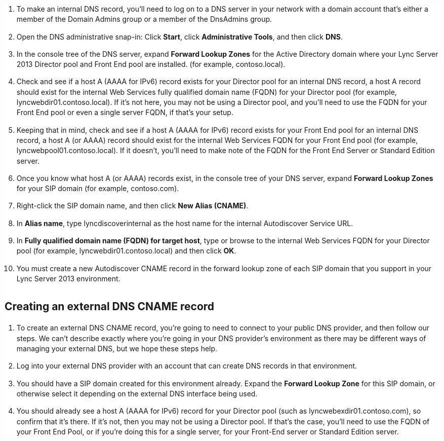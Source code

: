 1.  To make an internal DNS record, you’ll need to log on to a DNS server in your network with a domain account that’s either a member of the Domain Admins group or a member of the DnsAdmins group.

2.  Open the DNS administrative snap-in: Click **Start**, click **Administrative Tools**, and then click **DNS**.

3.  In the console tree of the DNS server, expand **Forward Lookup Zones** for the Active Directory domain where your Lync Server 2013 Director pool and Front End pool are installed. (for example, contoso.local).

4.  Check and see if a host A (AAAA for IPv6) record exists for your Director pool for an internal DNS record, a host A record should exist for the internal Web Services fully qualified domain name (FQDN) for your Director pool (for example, lyncwebdir01.contoso.local). If it’s not here, you may not be using a Director pool, and you’ll need to use the FQDN for your Front End pool or even a single server FQDN, if that’s your setup.

5.  Keeping that in mind, check and see if a host A (AAAA for IPv6) record exists for your Front End pool for an internal DNS record, a host A (or AAAA) record should exist for the internal Web Services FQDN for your Front End pool (for example, lyncwebpool01.contoso.local). If it doesn’t, you’ll need to make note of the FQDN for the Front End Server or Standard Edition server.

6.  Once you know what host A (or AAAA) records exist, in the console tree of your DNS server, expand **Forward Lookup Zones** for your SIP domain (for example, contoso.com).

7.  Right-click the SIP domain name, and then click **New Alias (CNAME)**.

8.  In **Alias name**, type lyncdiscoverinternal as the host name for the internal Autodiscover Service URL.

9.  In **Fully qualified domain name (FQDN) for target host**, type or browse to the internal Web Services FQDN for your Director pool (for example, lyncwebdir01.contoso.local) and then click **OK**.

10. You must create a new Autodiscover CNAME record in the forward lookup zone of each SIP domain that you support in your Lync Server 2013 environment.

</div>

<div>

## Creating an external DNS CNAME record

1.  To create an external DNS CNAME record, you’re going to need to connect to your public DNS provider, and then follow our steps. We can’t describe exactly where you’re going in your DNS provider’s environment as there may be different ways of managing your external DNS, but we hope these steps help.

2.  Log into your external DNS provider with an account that can create DNS records in that environment.

3.  You should have a SIP domain created for this environment already. Expand the **Forward Lookup Zone** for this SIP domain, or otherwise select it depending on the external DNS interface being used.

4.  You should already see a host A (AAAA for IPv6) record for your Director pool (such as lyncwebexdir01.contoso.com), so confirm that it’s there. If it’s not, then you may not be using a Director pool. If that’s the case, you’ll need to use the FQDN of your Front End Pool, or if you’re doing this for a single server, for your Front-End server or Standard Edition server.
